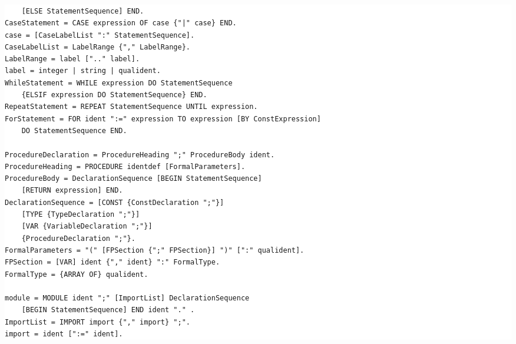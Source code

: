 ```EBNF
    [ELSE StatementSequence] END.
CaseStatement = CASE expression OF case {"|" case} END.
case = [CaseLabelList ":" StatementSequence].
CaseLabelList = LabelRange {"," LabelRange}.
LabelRange = label [".." label].
label = integer | string | qualident.
WhileStatement = WHILE expression DO StatementSequence
    {ELSIF expression DO StatementSequence} END.
RepeatStatement = REPEAT StatementSequence UNTIL expression.
ForStatement = FOR ident ":=" expression TO expression [BY ConstExpression]
    DO StatementSequence END.

ProcedureDeclaration = ProcedureHeading ";" ProcedureBody ident.
ProcedureHeading = PROCEDURE identdef [FormalParameters].
ProcedureBody = DeclarationSequence [BEGIN StatementSequence]
    [RETURN expression] END.
DeclarationSequence = [CONST {ConstDeclaration ";"}]
    [TYPE {TypeDeclaration ";"}]
    [VAR {VariableDeclaration ";"}]
    {ProcedureDeclaration ";"}.
FormalParameters = "(" [FPSection {";" FPSection}] ")" [":" qualident].
FPSection = [VAR] ident {"," ident} ":" FormalType.
FormalType = {ARRAY OF} qualident.

module = MODULE ident ";" [ImportList] DeclarationSequence
    [BEGIN StatementSequence] END ident "." .
ImportList = IMPORT import {"," import} ";".
import = ident [":=" ident].
```
